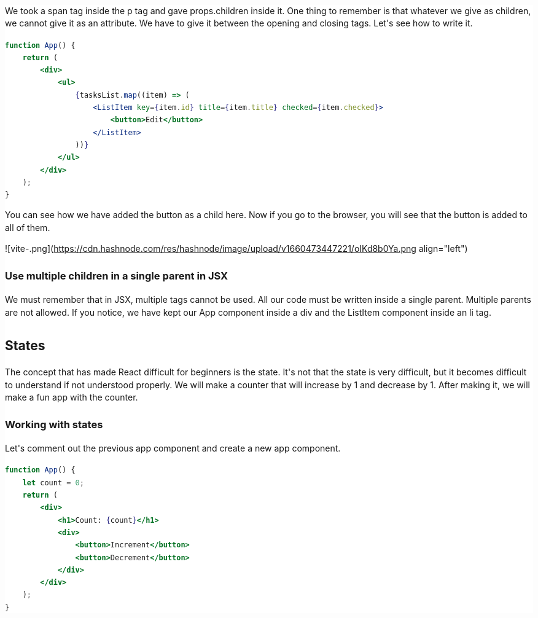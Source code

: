 We took a span tag inside the p tag and gave props.children inside it. One thing to remember is that whatever we give as children, we cannot give it as an attribute. We have to give it between the opening and closing tags. Let's see how to write it.

```jsx
function App() {
	return (
		<div>
			<ul>
				{tasksList.map((item) => (
					<ListItem key={item.id} title={item.title} checked={item.checked}>
						<button>Edit</button>
					</ListItem>
				))}
			</ul>
		</div>
	);
}
```

You can see how we have added the button as a child here. Now if you go to the browser, you will see that the button is added to all of them.

![vite-.png](https://cdn.hashnode.com/res/hashnode/image/upload/v1660473447221/oIKd8b0Ya.png align="left")

### Use multiple children in a single parent in JSX

We must remember that in JSX, multiple tags cannot be used. All our code must be written inside a single parent. Multiple parents are not allowed. If you notice, we have kept our App component inside a div and the ListItem component inside an li tag.

## States

The concept that has made React difficult for beginners is the state. It's not that the state is very difficult, but it becomes difficult to understand if not understood properly. We will make a counter that will increase by 1 and decrease by 1. After making it, we will make a fun app with the counter.

### Working with states

Let's comment out the previous app component and create a new app component.

```jsx
function App() {
	let count = 0;
	return (
		<div>
			<h1>Count: {count}</h1>
			<div>
				<button>Increment</button>
				<button>Decrement</button>
			</div>
		</div>
	);
}
```
